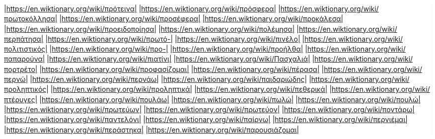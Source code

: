 |https://en.wiktionary.org/wiki/πρότεινα|
|https://en.wiktionary.org/wiki/πρόσφερα|
|https://en.wiktionary.org/wiki/πρωτοκόλλησα|
|https://en.wiktionary.org/wiki/προσέφερα|
|https://en.wiktionary.org/wiki/προκάλεσα|
|https://en.wiktionary.org/wiki/προειδοποίησα|
|https://en.wiktionary.org/wiki/πολέμησα|
|https://en.wiktionary.org/wiki/περπάτησα|
|https://en.wiktionary.org/wiki/πρωτό-|
|https://en.wiktionary.org/wiki/πινέλο|
|https://en.wiktionary.org/wiki/πολιτιστικός|
|https://en.wiktionary.org/wiki/προ-|
|https://en.wiktionary.org/wiki/προήλθα|
|https://en.wiktionary.org/wiki/παπαρούνα|
|https://en.wiktionary.org/wiki/πιατίνι|
|https://en.wiktionary.org/wiki/Πασχαλιά|
|https://en.wiktionary.org/wiki/πορτρέτο|
|https://en.wiktionary.org/wiki/προφασίζομαι|
|https://en.wiktionary.org/wiki/πέρασα|
|https://en.wiktionary.org/wiki/περνώ|
|https://en.wiktionary.org/wiki/περνάω|
|https://en.wiktionary.org/wiki/παιδαριώδης|
|https://en.wiktionary.org/wiki/προληπτικός|
|https://en.wiktionary.org/wiki/προληπτικά|
|https://en.wiktionary.org/wiki/πεθερικά|
|https://en.wiktionary.org/wiki/πτέρυγες|
|https://en.wiktionary.org/wiki/πουλάω|
|https://en.wiktionary.org/wiki/πωλώ|
|https://en.wiktionary.org/wiki/πουλώ|
|https://en.wiktionary.org/wiki/πρωτεύων|
|https://en.wiktionary.org/wiki/πρωτεύον|
|https://en.wiktionary.org/wiki/ποντάρω|
|https://en.wiktionary.org/wiki/παντελόνι|
|https://en.wiktionary.org/wiki/παίρνω|
|https://en.wiktionary.org/wiki/περνιέμαι|
|https://en.wiktionary.org/wiki/περάστηκα|
|https://en.wiktionary.org/wiki/παρουσιάζομαι|